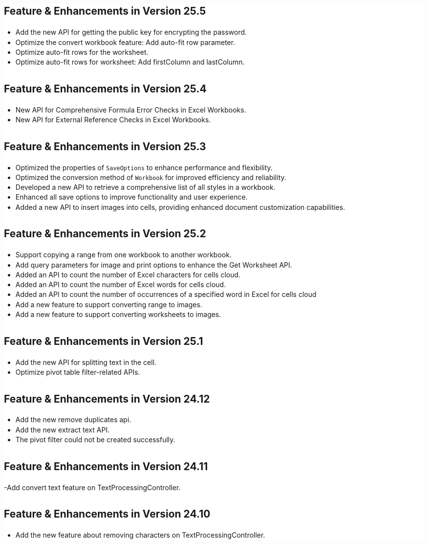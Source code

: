 ## Feature & Enhancements in Version 25.5

- Add the new API for getting the public key for encrypting the password.
- Optimize the convert workbook feature: Add auto-fit row parameter.
- Optimize auto-fit rows for the worksheet.
- Optimize auto-fit rows for worksheet: Add firstColumn and lastColumn.

## Feature & Enhancements in Version 25.4

- New API for Comprehensive Formula Error Checks in Excel Workbooks.
- New API for External Reference Checks in Excel Workbooks.

## Feature & Enhancements in Version 25.3

- Optimized the properties of `SaveOptions` to enhance performance and flexibility.
- Optimized the conversion method of `Workbook` for improved efficiency and reliability.
- Developed a new API to retrieve a comprehensive list of all styles in a workbook.
- Enhanced all save options to improve functionality and user experience.
- Added a new API to insert images into cells, providing enhanced document customization capabilities.

## Feature & Enhancements in Version 25.2

- Support copying a range from one workbook to another workbook.
- Add query parameters for image and print options to enhance the Get Worksheet API.
- Added an API to count the number of Excel characters for cells cloud.
- Added an API to count the number of Excel words for cells cloud.
- Added an API to count the number of occurrences of a specified word in Excel for cells cloud
- Add a new feature to support converting range to images.
- Add a new feature to support converting worksheets to images.

## Feature & Enhancements in Version 25.1

- Add the new API for splitting text in the cell.
- Optimize pivot table filter-related APIs.

## Feature & Enhancements in Version 24.12

- Add the new remove duplicates api.
- Add the new extract text API.
- The pivot filter could not be created successfully.

## Feature & Enhancements in Version 24.11

-Add convert text feature on TextProcessingController.

## Feature & Enhancements in Version 24.10

- Add the new feature about removing characters on TextProcessingController.
